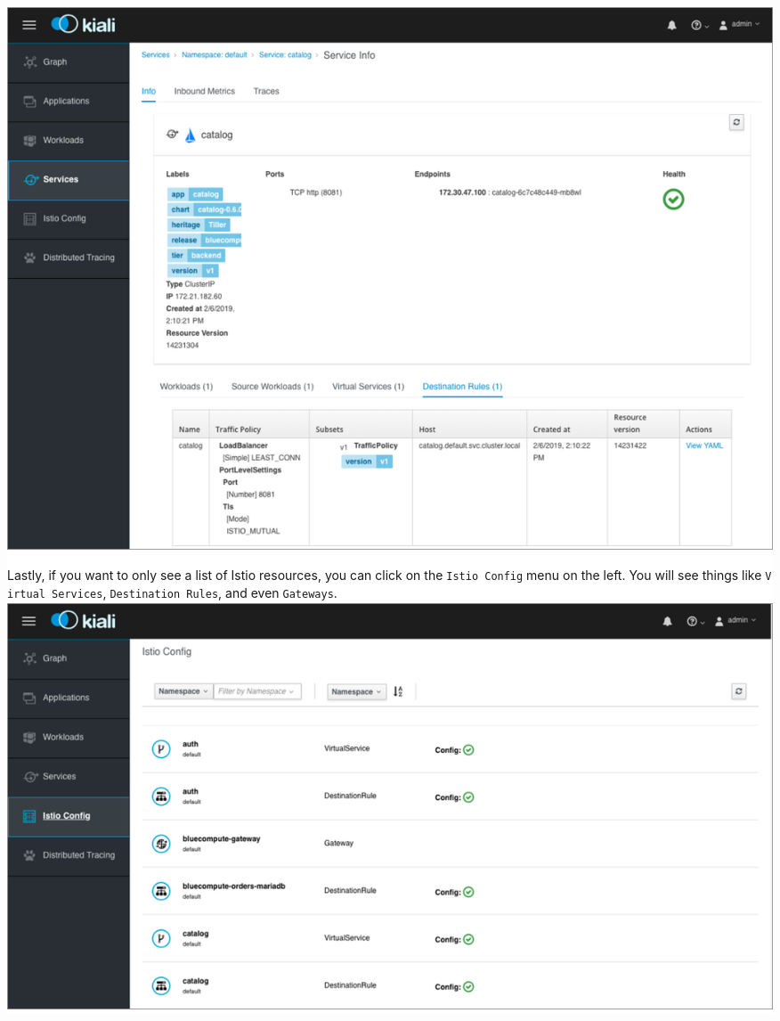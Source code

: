 ![Architecture](../../static/imgs/istio/kiali_7_services_catalog_destination.png)

Lastly, if you want to only see a list of Istio resources, you can click on the `Istio Config` menu on the left. You will see things like `Virtual Services`, `Destination Rules`, and even `Gateways`.
![Architecture](../../static/imgs/istio/kiali_8_istio_config.png)
